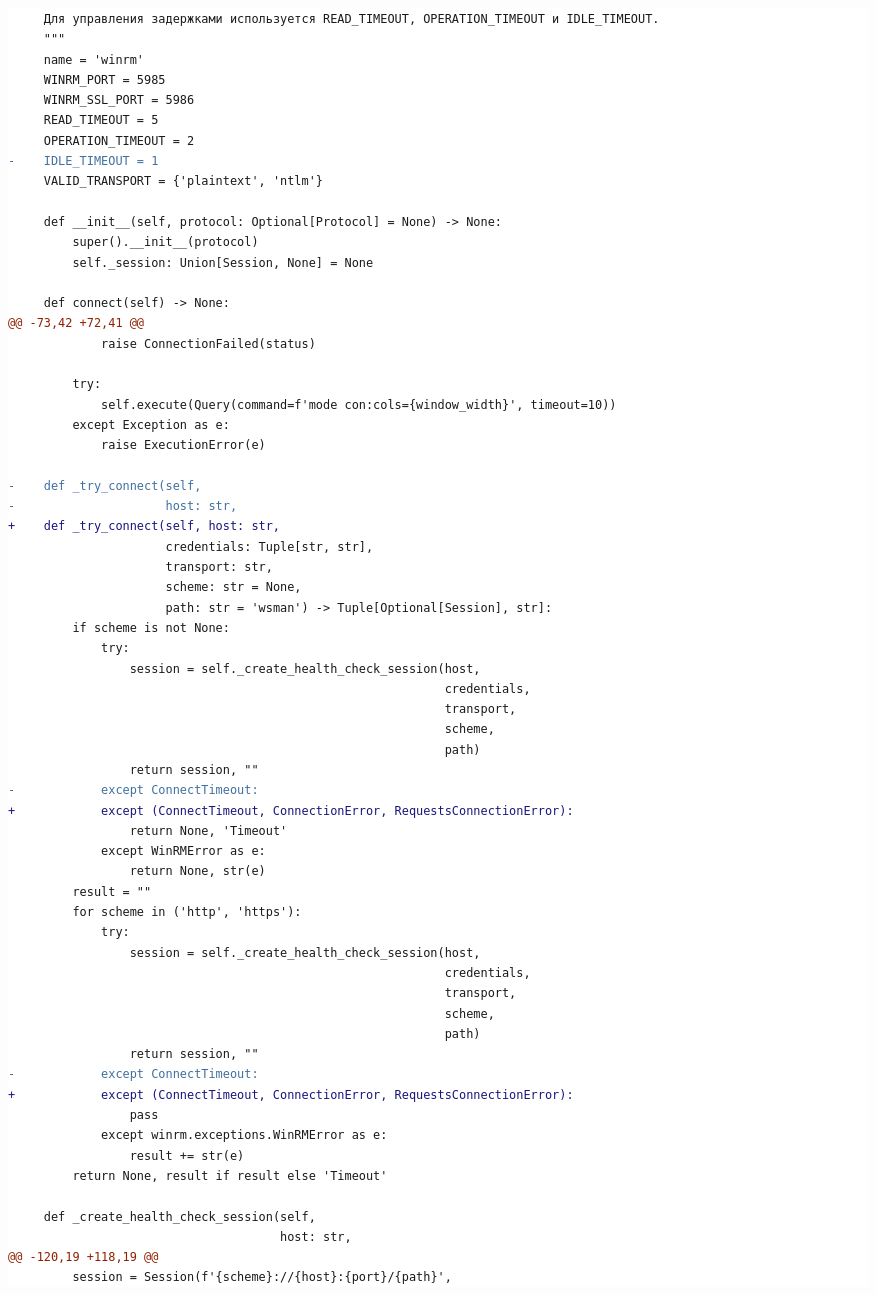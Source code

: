```diff
     Для управления задержками используется READ_TIMEOUT, OPERATION_TIMEOUT и IDLE_TIMEOUT.
     """
     name = 'winrm'
     WINRM_PORT = 5985
     WINRM_SSL_PORT = 5986
     READ_TIMEOUT = 5
     OPERATION_TIMEOUT = 2
-    IDLE_TIMEOUT = 1
     VALID_TRANSPORT = {'plaintext', 'ntlm'}
 
     def __init__(self, protocol: Optional[Protocol] = None) -> None:
         super().__init__(protocol)
         self._session: Union[Session, None] = None
 
     def connect(self) -> None:
@@ -73,42 +72,41 @@
             raise ConnectionFailed(status)
 
         try:
             self.execute(Query(command=f'mode con:cols={window_width}', timeout=10))
         except Exception as e:
             raise ExecutionError(e)
 
-    def _try_connect(self,
-                     host: str,
+    def _try_connect(self, host: str,
                      credentials: Tuple[str, str],
                      transport: str,
                      scheme: str = None,
                      path: str = 'wsman') -> Tuple[Optional[Session], str]:
         if scheme is not None:
             try:
                 session = self._create_health_check_session(host,
                                                             credentials,
                                                             transport,
                                                             scheme,
                                                             path)
                 return session, ""
-            except ConnectTimeout:
+            except (ConnectTimeout, ConnectionError, RequestsConnectionError):
                 return None, 'Timeout'
             except WinRMError as e:
                 return None, str(e)
         result = ""
         for scheme in ('http', 'https'):
             try:
                 session = self._create_health_check_session(host,
                                                             credentials,
                                                             transport,
                                                             scheme,
                                                             path)
                 return session, ""
-            except ConnectTimeout:
+            except (ConnectTimeout, ConnectionError, RequestsConnectionError):
                 pass
             except winrm.exceptions.WinRMError as e:
                 result += str(e)
         return None, result if result else 'Timeout'
 
     def _create_health_check_session(self,
                                      host: str,
@@ -120,19 +118,19 @@
         session = Session(f'{scheme}://{host}:{port}/{path}',
```